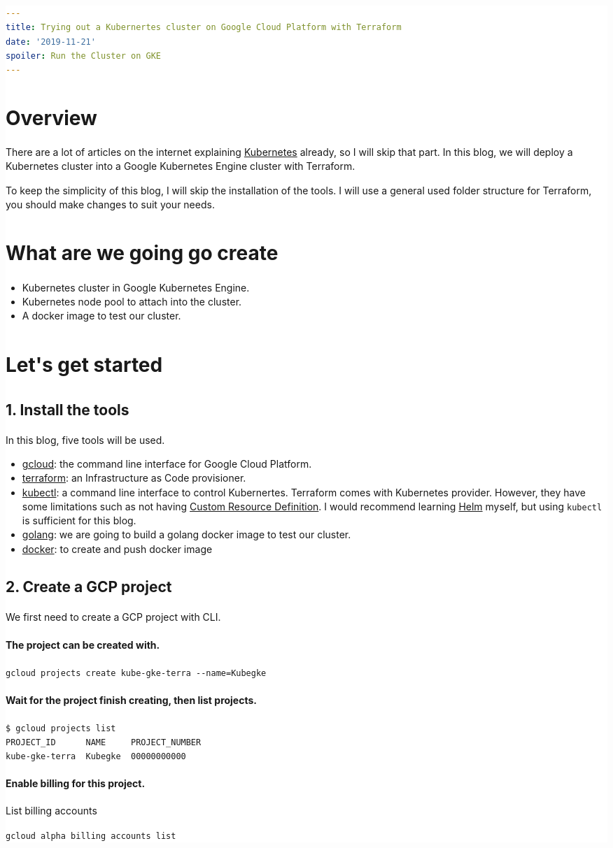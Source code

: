 ```yaml
---
title: Trying out a Kubernertes cluster on Google Cloud Platform with Terraform
date: '2019-11-21'
spoiler: Run the Cluster on GKE
---
```


# Overview
There are a lot of articles on the internet explaining [Kubernetes](https://kubernetes.io/) already, so I will skip that part. In this blog, we will deploy a Kubernetes cluster into a Google Kubernetes Engine cluster with Terraform.

To keep the simplicity of this blog, I will skip the installation of the tools. I will use a general used folder structure for Terraform, you should make changes to suit your needs.

# What are we going go create
- Kubernetes cluster in Google Kubernetes Engine.
- Kubernetes node pool to attach into the cluster.
- A docker image to test our cluster.

# Let's get started
## 1. Install the tools
In this blog, five tools will be used.
- [gcloud](https://cloud.google.com/sdk/install): the command line interface for Google Cloud Platform.
- [terraform](https://www.terraform.io/downloads.html): an Infrastructure as Code provisioner.
- [kubectl](https://www.terraform.io/downloads.html): a command line interface to control Kubernertes. Terraform comes with Kubernetes provider. However, they have some limitations such as not having [Custom Resource Definition](https://github.com/terraform-providers/terraform-provider-kubernetes/issues/215). I would recommend learning [Helm](https://helm.sh/) myself, but using `kubectl` is sufficient for this blog.
- [golang](https://golang.org/): we are going to build a golang docker image to test our cluster.
- [docker](https://www.docker.com/): to create and push docker image

## 2. Create a GCP project
We first need to create a GCP project with CLI.

#### The project can be created with.
```
gcloud projects create kube-gke-terra --name=Kubegke
```
#### Wait for the project finish creating, then list projects.
```
$ gcloud projects list
PROJECT_ID      NAME     PROJECT_NUMBER
kube-gke-terra  Kubegke  00000000000
```
#### Enable billing for this project.
List billing accounts
```
gcloud alpha billing accounts list
```
